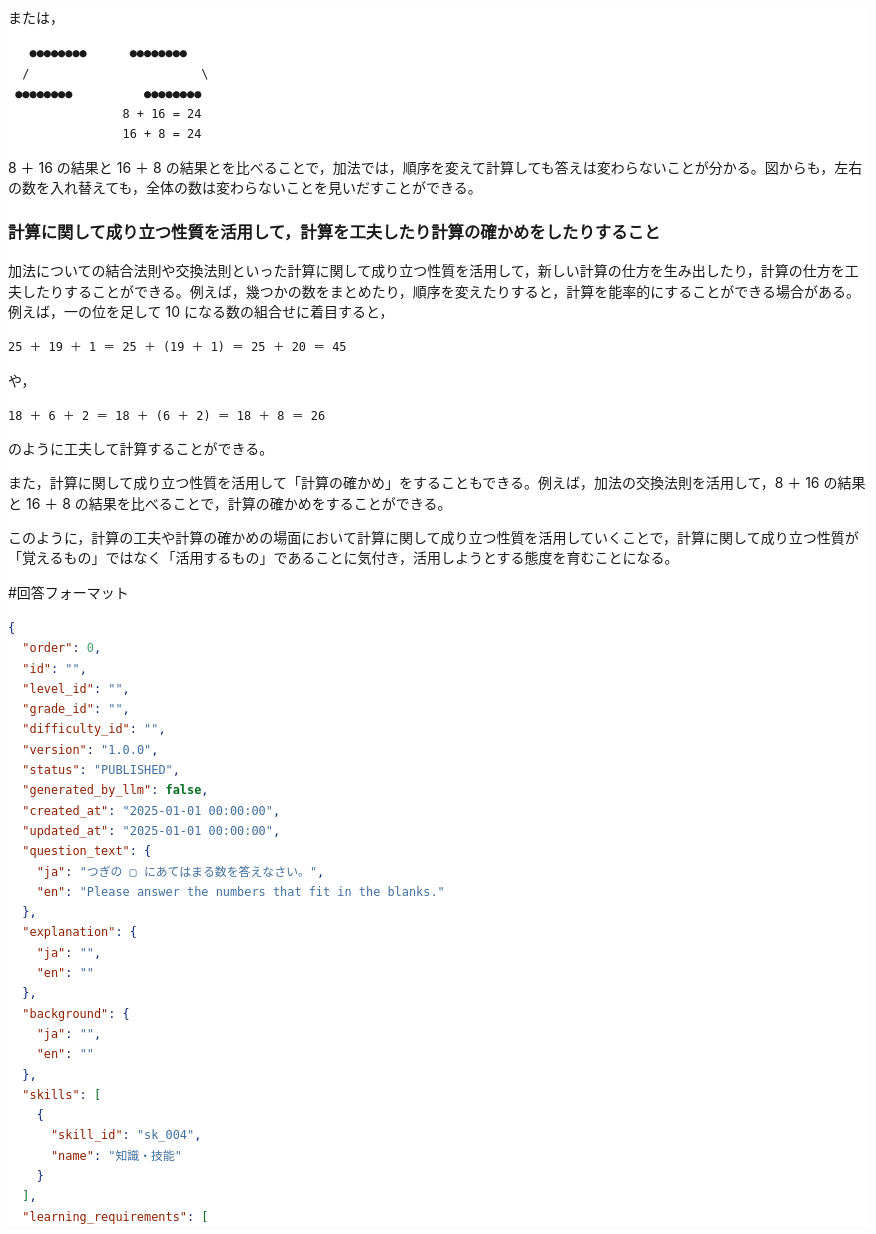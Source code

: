 
または，

```
   ●●●●●●●●      ●●●●●●●●
  /                        \
 ●●●●●●●●          ●●●●●●●●
                8 + 16 = 24
                16 + 8 = 24
```

8 ＋ 16 の結果と 16 ＋ 8 の結果とを比べることで，加法では，順序を変えて計算しても答えは変わらないことが分かる。図からも，左右の数を入れ替えても，全体の数は変わらないことを見いだすことができる。

### 計算に関して成り立つ性質を活用して，計算を工夫したり計算の確かめをしたりすること

加法についての結合法則や交換法則といった計算に関して成り立つ性質を活用して，新しい計算の仕方を生み出したり，計算の仕方を工夫したりすることができる。例えば，幾つかの数をまとめたり，順序を変えたりすると，計算を能率的にすることができる場合がある。例えば，一の位を足して 10 になる数の組合せに着目すると，

```
25 ＋ 19 ＋ 1 ＝ 25 ＋ (19 ＋ 1) ＝ 25 ＋ 20 ＝ 45
```

や，

```
18 ＋ 6 ＋ 2 ＝ 18 ＋ (6 ＋ 2) ＝ 18 ＋ 8 ＝ 26
```

のように工夫して計算することができる。

また，計算に関して成り立つ性質を活用して「計算の確かめ」をすることもできる。例えば，加法の交換法則を活用して，8 ＋ 16 の結果と 16 ＋ 8 の結果を比べることで，計算の確かめをすることができる。

このように，計算の工夫や計算の確かめの場面において計算に関して成り立つ性質を活用していくことで，計算に関して成り立つ性質が「覚えるもの」ではなく「活用するもの」であることに気付き，活用しようとする態度を育むことになる。


#回答フォーマット
```json
{
  "order": 0,
  "id": "",
  "level_id": "",
  "grade_id": "",
  "difficulty_id": "",
  "version": "1.0.0",
  "status": "PUBLISHED",
  "generated_by_llm": false,
  "created_at": "2025-01-01 00:00:00",
  "updated_at": "2025-01-01 00:00:00",
  "question_text": {
    "ja": "つぎの ▢ にあてはまる数を答えなさい。",
    "en": "Please answer the numbers that fit in the blanks."
  },
  "explanation": {
    "ja": "",
    "en": ""
  },
  "background": {
    "ja": "",
    "en": ""
  },
  "skills": [
    {
      "skill_id": "sk_004",
      "name": "知識・技能"
    }
  ],
  "learning_requirements": [
```